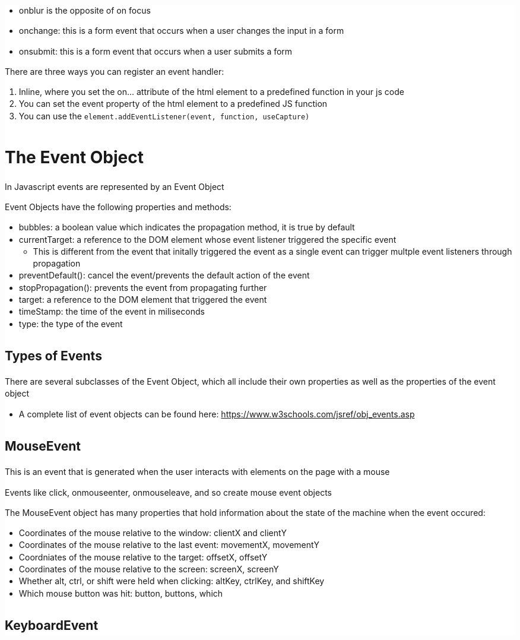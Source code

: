-   onblur is the opposite of on focus

-   onchange: this is a form event that occurs when a user changes the input in a form

-   onsubmit: this is a form event that occurs when a user submits a form

There are three ways you can register an event handler:

1. Inline, where you set the on... attribute of the html element to a predefined function in your js code
2. You can set the event property of the html element to a predefined JS function
3. You can use the `element.addEventListener(event, function, useCapture)`

# The Event Object

In Javascript events are represented by an Event Object

Event Objects have the following properties and methods:

-   bubbles: a boolean value which indicates the propagation method, it is true by default
-   currentTarget: a reference to the DOM element whose event listener triggered the specific event
    -   This is different from the event that initally triggered the event as a single event can trigger multple event listeners through propagation
-   preventDefault(): cancel the event/prevents the default action of the event
-   stopPropagation(): prevents the event from propagating further
-   target: a reference to the DOM element that triggered the event
-   timeStamp: the time of the event in miliseconds
-   type: the type of the event

## Types of Events

There are several subclasses of the Event Object, which all include their own properties as well as the properties of the event object

-   A complete list of event objects can be found here: https://www.w3schools.com/jsref/obj_events.asp

## MouseEvent

This is an event that is generated when the user interacts with elements on the page with a mouse

Events like click, onmouseenter, onmouseleave, and so create mouse event objects

The MouseEvent object has many properties that hold information about the state of the machine when the event occured:

-   Coordinates of the mouse relative to the window: clientX and clientY
-   Coordinates of the mouse relative to the last event: movementX, movementY
-   Coordniates of the mouse relative to the target: offsetX, offsetY
-   Coordinates of the mouse relative to the screen: screenX, screenY
-   Whether alt, ctrl, or shift were held when clicking: altKey, ctrlKey, and shiftKey
-   Which mouse button was hit: button, buttons, which

## KeyboardEvent
